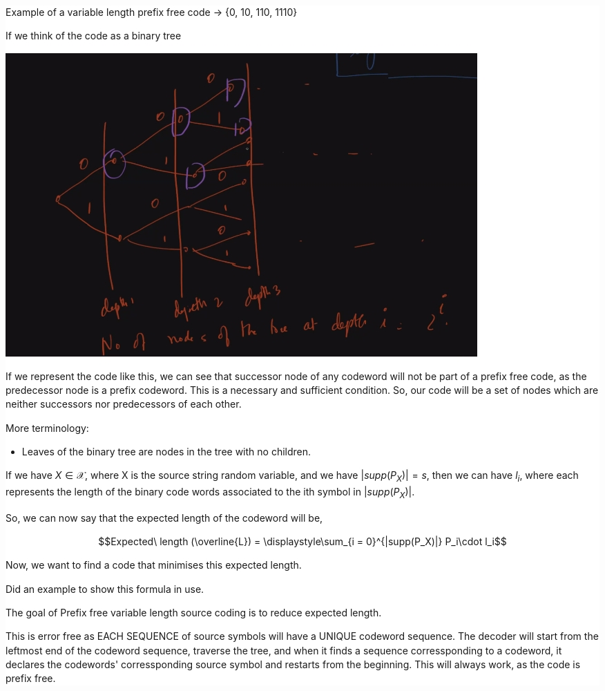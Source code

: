 Example of a variable length prefix free code $\to$ {0, 10, 110, 1110}

If we think of the code as a binary tree

![bt](Screenshot%20from%202021-06-18%2009-33-38.png)

If we represent the code like this, we can see that successor node of any codeword will not be part of a prefix free code, as the predecessor node is a prefix codeword. This is a necessary and sufficient condition. So, our code will be a set of nodes which are neither successors nor predecessors of each other.

More terminology:

- Leaves of the binary tree are nodes in the tree with no children.

If we have $X \in \mathcal{X}$, where X is the source string random variable, and we have $|supp(P_X)| = s$, then we can have $l_i$, where each represents the length of the binary code words associated to the ith symbol in $|supp(P_X)|$.

So, we can now say that the expected length of the codeword will be,

$$Expected\ length (\overline{L}) = \displaystyle\sum_{i = 0}^{|supp(P_X)|} P_i\cdot l_i$$

Now, we want to find a code that minimises this expected length.

Did an example to show this formula in use.

The goal of Prefix free variable length source coding is to reduce expected length.

This is error free as EACH SEQUENCE of source symbols will have a UNIQUE codeword sequence. The decoder will start from the leftmost end of the codeword sequence, traverse the tree, and when it finds a sequence corressponding to a codeword, it declares the codewords' corressponding source symbol and restarts from the beginning. This will always work, as the code is prefix free.

